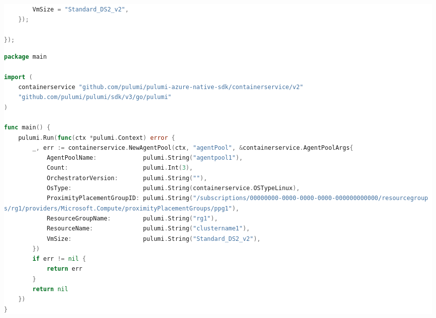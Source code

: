 ```csharp
        VmSize = "Standard_DS2_v2",
    });

});


```


</pulumi-choosable>
</div>


<div>
<pulumi-choosable type="language" values="go">


```go
package main

import (
	containerservice "github.com/pulumi/pulumi-azure-native-sdk/containerservice/v2"
	"github.com/pulumi/pulumi/sdk/v3/go/pulumi"
)

func main() {
	pulumi.Run(func(ctx *pulumi.Context) error {
		_, err := containerservice.NewAgentPool(ctx, "agentPool", &containerservice.AgentPoolArgs{
			AgentPoolName:             pulumi.String("agentpool1"),
			Count:                     pulumi.Int(3),
			OrchestratorVersion:       pulumi.String(""),
			OsType:                    pulumi.String(containerservice.OSTypeLinux),
			ProximityPlacementGroupID: pulumi.String("/subscriptions/00000000-0000-0000-0000-000000000000/resourcegroups/rg1/providers/Microsoft.Compute/proximityPlacementGroups/ppg1"),
			ResourceGroupName:         pulumi.String("rg1"),
			ResourceName:              pulumi.String("clustername1"),
			VmSize:                    pulumi.String("Standard_DS2_v2"),
		})
		if err != nil {
			return err
		}
		return nil
	})
}

```


</pulumi-choosable>
</div>


<div>
<pulumi-choosable type="language" values="java">

